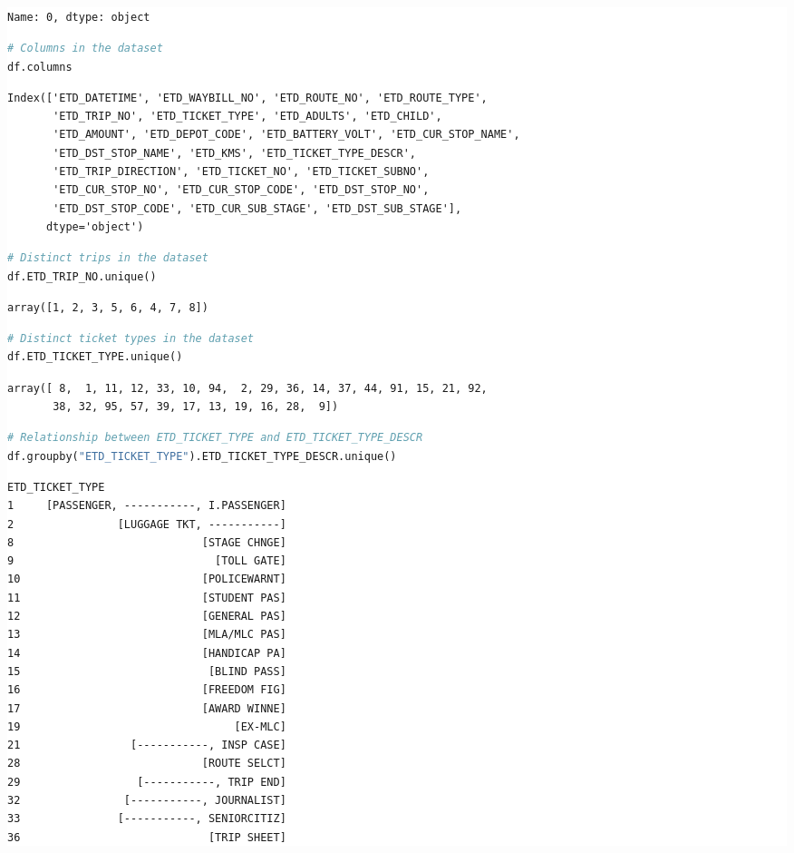     Name: 0, dtype: object




```python
# Columns in the dataset
df.columns
```




    Index(['ETD_DATETIME', 'ETD_WAYBILL_NO', 'ETD_ROUTE_NO', 'ETD_ROUTE_TYPE',
           'ETD_TRIP_NO', 'ETD_TICKET_TYPE', 'ETD_ADULTS', 'ETD_CHILD',
           'ETD_AMOUNT', 'ETD_DEPOT_CODE', 'ETD_BATTERY_VOLT', 'ETD_CUR_STOP_NAME',
           'ETD_DST_STOP_NAME', 'ETD_KMS', 'ETD_TICKET_TYPE_DESCR',
           'ETD_TRIP_DIRECTION', 'ETD_TICKET_NO', 'ETD_TICKET_SUBNO',
           'ETD_CUR_STOP_NO', 'ETD_CUR_STOP_CODE', 'ETD_DST_STOP_NO',
           'ETD_DST_STOP_CODE', 'ETD_CUR_SUB_STAGE', 'ETD_DST_SUB_STAGE'],
          dtype='object')




```python
# Distinct trips in the dataset
df.ETD_TRIP_NO.unique()
```




    array([1, 2, 3, 5, 6, 4, 7, 8])




```python
# Distinct ticket types in the dataset
df.ETD_TICKET_TYPE.unique()
```




    array([ 8,  1, 11, 12, 33, 10, 94,  2, 29, 36, 14, 37, 44, 91, 15, 21, 92,
           38, 32, 95, 57, 39, 17, 13, 19, 16, 28,  9])




```python
# Relationship between ETD_TICKET_TYPE and ETD_TICKET_TYPE_DESCR
df.groupby("ETD_TICKET_TYPE").ETD_TICKET_TYPE_DESCR.unique()
```




    ETD_TICKET_TYPE
    1     [PASSENGER, -----------, I.PASSENGER]
    2                [LUGGAGE TKT, -----------]
    8                             [STAGE CHNGE]
    9                               [TOLL GATE]
    10                            [POLICEWARNT]
    11                            [STUDENT PAS]
    12                            [GENERAL PAS]
    13                            [MLA/MLC PAS]
    14                            [HANDICAP PA]
    15                             [BLIND PASS]
    16                            [FREEDOM FIG]
    17                            [AWARD WINNE]
    19                                 [EX-MLC]
    21                 [-----------, INSP CASE]
    28                            [ROUTE SELCT]
    29                  [-----------, TRIP END]
    32                [-----------, JOURNALIST]
    33               [-----------, SENIORCITIZ]
    36                             [TRIP SHEET]